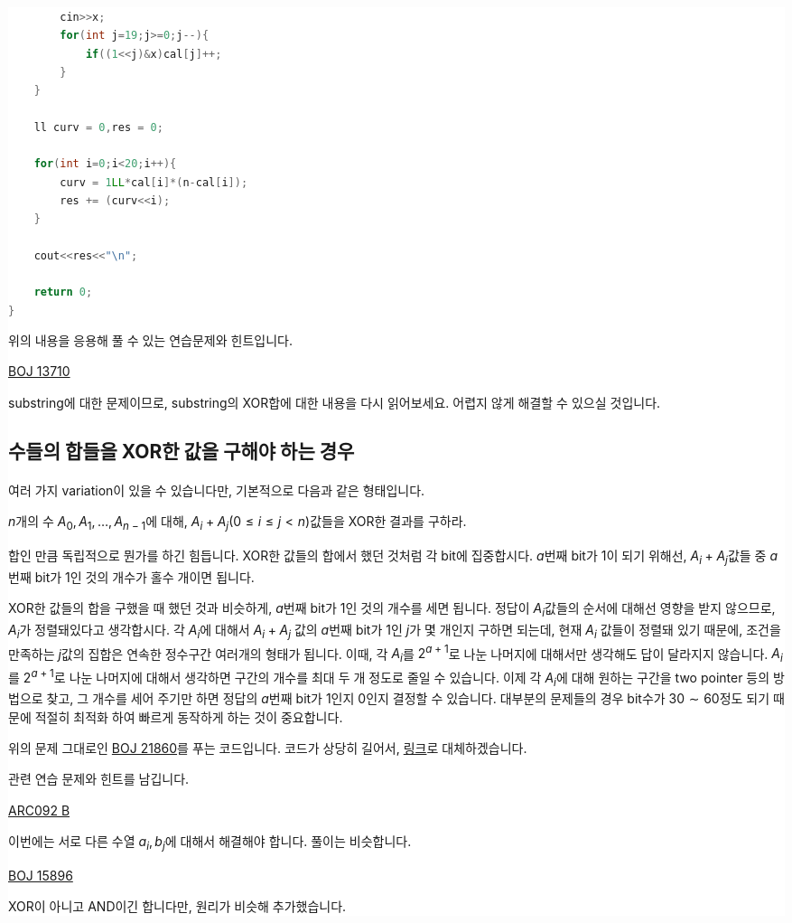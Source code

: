 ```cpp
        cin>>x;
        for(int j=19;j>=0;j--){
            if((1<<j)&x)cal[j]++;
        }
    }

    ll curv = 0,res = 0;

    for(int i=0;i<20;i++){
        curv = 1LL*cal[i]*(n-cal[i]);
        res += (curv<<i);
    }

    cout<<res<<"\n";

    return 0;
}

```

위의 내용을 응용해 풀 수 있는 연습문제와 힌트입니다.

[BOJ 13710](https://www.acmicpc.net/problem/13710)

substring에 대한 문제이므로, substring의 XOR합에 대한 내용을 다시 읽어보세요. 어렵지 않게 해결할 수 있으실 것입니다.

## 수들의 합들을 XOR한 값을 구해야 하는 경우 ##

여러 가지 variation이 있을 수 있습니다만, 기본적으로 다음과 같은 형태입니다.

$n$개의 수 $A_{0}, A_{1}, \dots , A_{n-1}$에 대해, $A_{i}+A_{j}(0 \leq i \leq j < n)$값들을 XOR한 결과를 구하라.

합인 만큼 독립적으로 뭔가를 하긴 힘듭니다. XOR한 값들의 합에서 했던 것처럼 각 bit에 집중합시다. $a$번째 bit가 $1$이 되기 위해선, $A_{i}+A_{j}$값들 중 $a$번째 bit가 $1$인 것의 개수가 홀수 개이면 됩니다.

XOR한 값들의 합을 구했을 때 했던 것과 비슷하게, $a$번째 bit가 $1$인 것의 개수를 세면 됩니다. 정답이 $A_{i}$값들의 순서에 대해선 영향을 받지 않으므로, $A_{i}$가 정렬돼있다고 생각합시다. 각 $A_{i}$에 대해서 $A_{i}+A_{j}$ 값의 $a$번째 bit가 $1$인 ${j}$가 몇 개인지 구하면 되는데, 현재 $A_{i}$ 값들이 정렬돼 있기 때문에, 조건을 만족하는 $j$값의 집합은 연속한 정수구간 여러개의 형태가 됩니다.
이때, 각 $A_{i}$를 $2^{a+1}$로 나눈 나머지에 대해서만 생각해도 답이 달라지지 않습니다. $A_{i}$를 $2^{a+1}$로 나눈 나머지에 대해서 생각하면 구간의 개수를 최대 두 개 정도로 줄일 수 있습니다. 이제 각 $A_{i}$에 대해 원하는 구간을 two pointer 등의 방법으로 찾고, 그 개수를 세어 주기만 하면 정답의 $a$번째 bit가 1인지 0인지 결정할 수 있습니다. 
대부분의 문제들의 경우 bit수가 $30 \sim 60$정도 되기 때문에 적절히 최적화 하여 빠르게 동작하게 하는 것이 중요합니다.

위의 문제 그대로인 [BOJ 21860](https://www.acmicpc.net/problem/21860)를 푸는 코드입니다.
코드가 상당히 길어서, [링크](http://boj.kr/421590a2c3824df3a043f7061e4f410f)로 대체하겠습니다.

관련 연습 문제와 힌트를 남깁니다.

[ARC092 B](https://atcoder.jp/contests/arc092/tasks/arc092_b)

이번에는 서로 다른 수열 $a_{i},b_{j}$에 대해서 해결해야 합니다. 풀이는 비슷합니다.

[BOJ 15896](https://www.acmicpc.net/problem/15896)

XOR이 아니고 AND이긴 합니다만, 원리가 비슷해 추가했습니다.


[^1]: <https://en.wikipedia.org/wiki/GF(2)>
[^2]: <https://en.wikipedia.org/wiki/Row_echelon_form>
[^3]: <https://math.jhu.edu/~bernstein/math201/RREF.pdf>